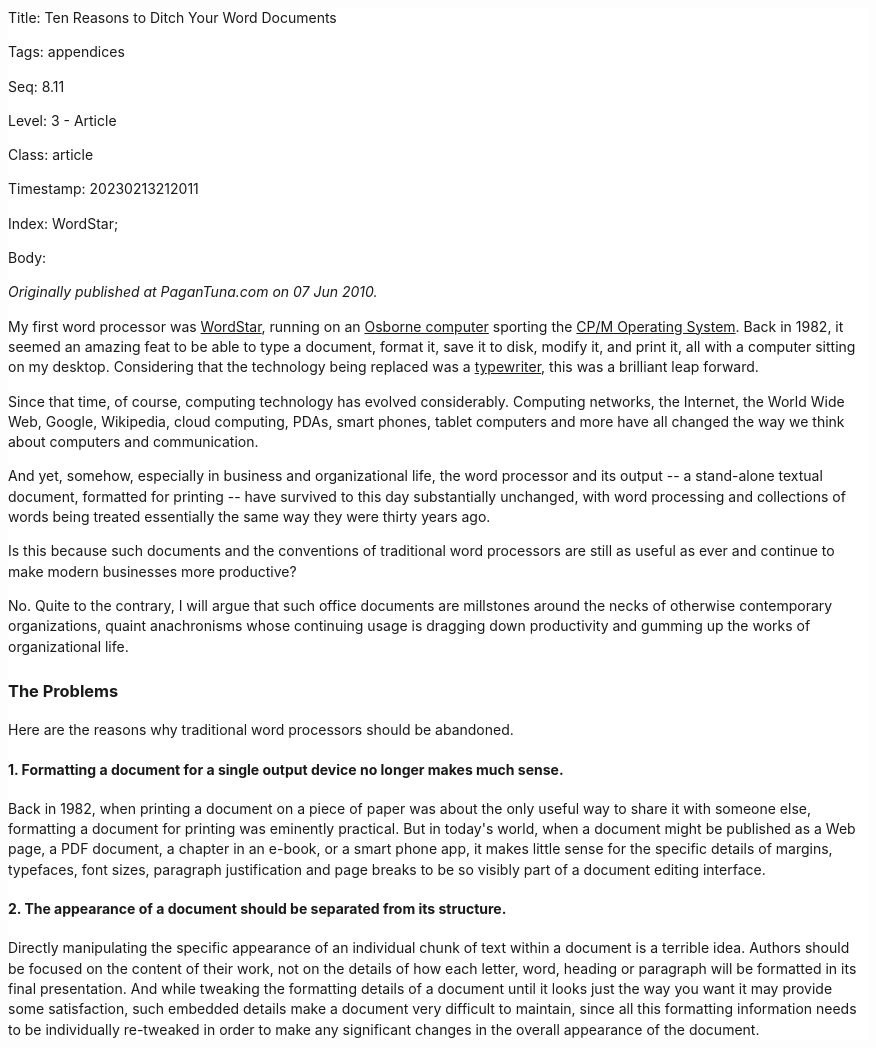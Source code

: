 Title:  Ten Reasons to Ditch Your Word Documents

Tags:   appendices

Seq:    8.11

Level:  3 - Article

Class:  article

Timestamp: 20230213212011

Index:  WordStar; 

Body:

*Originally published at PaganTuna.com on 07 Jun 2010.*

My first word processor was [WordStar][], running on an [Osborne computer][Osborne] sporting the [CP/M Operating System][cpm]. Back in 1982, it seemed an amazing feat to be able to type a document, format it, save it to disk, modify it, and print it, all with a computer sitting on my desktop. Considering that the technology being replaced was a [typewriter][], this was a brilliant leap forward.

Since that time, of course, computing technology has evolved considerably. Computing networks, the Internet, the World Wide Web, Google, Wikipedia, cloud computing, PDAs, smart phones, tablet computers and more have all changed the way we think about computers and communication. 

And yet, somehow, especially in business and organizational life, the word processor and its output -- a stand-alone textual document, formatted for printing -- have survived to this day substantially unchanged, with word processing and collections of words being treated essentially the same way they were thirty years ago. 

Is this because such documents and the conventions of traditional word processors are still as useful as ever and continue to make modern businesses more productive?

No. Quite to the contrary, I will argue that such office documents are millstones around the necks of otherwise contemporary organizations, quaint anachronisms whose continuing usage is dragging down  productivity and gumming up the works of organizational life. 

### The Problems 

Here are the reasons why traditional word processors should be abandoned. 

#### 1. Formatting a document for a single output device no longer makes much sense. 

Back in 1982, when printing a document on a piece of paper was about the only useful way to share it with someone else, formatting a document for printing was eminently practical. But in today's world, when a document might be published as a Web page, a PDF document, a chapter in an e-book, or a smart phone app, it makes little sense for the specific details of margins, typefaces, font sizes, paragraph justification and page breaks to be so visibly part of a document editing interface. 

#### 2. The appearance of a document should be separated from its structure. 

Directly manipulating the specific appearance of an individual chunk of text within a document is a terrible idea. Authors should be focused on the content of their work, not on the details of how each letter, word, heading or paragraph will be formatted in its final presentation. And while tweaking the formatting details of a document until it looks just the way you want it may provide some satisfaction, such embedded details make a document very difficult to maintain, since all this formatting information needs to be individually re-tweaked in order to make any significant changes in the overall appearance of the document.  


[bbEdit]:     	http://www.barebones.com/products/bbedit/
[confluence]:	http://www.atlassian.com/software/confluence/
[cpm]:		  	http://en.wikipedia.org/wiki/CP/M_operating_system
[css]:		  	http://en.wikipedia.org/wiki/Css
[dms]:		  	http://en.wikipedia.org/wiki/Document_management_system
[drupal]:		http://drupal.org/
[groupware]:  	http://en.wikipedia.org/wiki/Collaborative_software
[html]:       	http://en.wikipedia.org/wiki/Html
[intranet]:   	http://en.wikipedia.org/wiki/Intranet
[lightweight]: 	http://en.wikipedia.org/wiki/Lightweight_markup_language
[markdown]:   	http://daringfireball.net/projects/markdown/
[ms-word]:	  	http://en.wikipedia.org/wiki/Microsoft_Word
[navigator]:  	http://en.wikipedia.org/wiki/Netscape_Navigator
[Osborne]:	  	http://en.wikipedia.org/wiki/Osborne_1
[PageMaker]:  	http://en.wikipedia.org/wiki/Adobe_PageMaker
[textile]:    	http://www.textism.com/tools/textile/
[textmate]:   	http://macromates.com/
[typewriter]: 	http://en.wikipedia.org/wiki/Typewriter
[uri]: 		  	http://en.wikipedia.org/wiki/Uniform_Resource_Identifier
[url]:		  	http://en.wikipedia.org/wiki/Url
[vc]:         	http://en.wikipedia.org/wiki/Revision_control
[wcms]:		  	http://en.wikipedia.org/wiki/Web_content_management_system
[wikipedia]:  	http://en.wikipedia.org/wiki/Wikipedia
[wikis]:      	http://en.wikipedia.org/wiki/Wiki
[WordStar]:   	http://en.wikipedia.org/wiki/WordStar
[www]:        	http://en.wikipedia.org/wiki/World_Wide_Web
[wysiwyg]:    	http://en.wikipedia.org/wiki/WYSIWYG